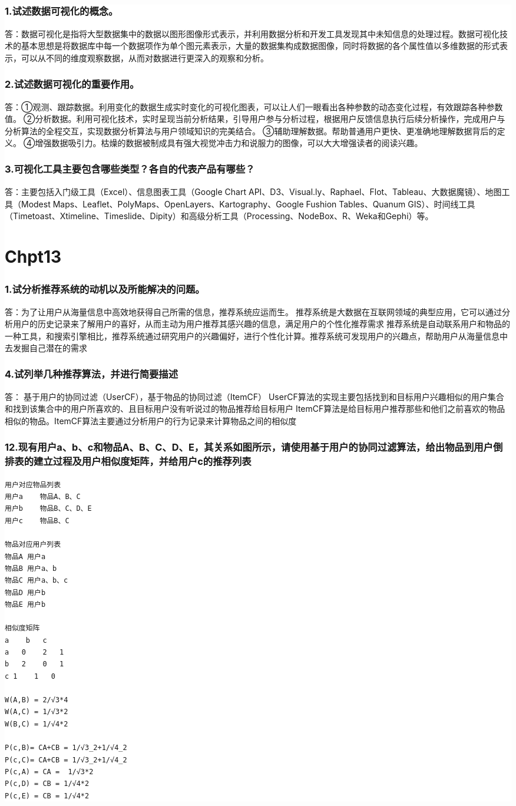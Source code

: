 ### 1.试述数据可视化的概念。
答：数据可视化是指将大型数据集中的数据以图形图像形式表示，并利用数据分析和开发工具发现其中未知信息的处理过程。数据可视化技术的基本思想是将数据库中每一个数据项作为单个图元素表示，大量的数据集构成数据图像，同时将数据的各个属性值以多维数据的形式表示，可以从不同的维度观察数据，从而对数据进行更深入的观察和分析。
### 2.试述数据可视化的重要作用。
答：①观测、跟踪数据。利用变化的数据生成实时变化的可视化图表，可以让人们一眼看出各种参数的动态变化过程，有效跟踪各种参数值。
②分析数据。利用可视化技术，实时呈现当前分析结果，引导用户参与分析过程，根据用户反馈信息执行后续分析操作，完成用户与分析算法的全程交互，实现数据分析算法与用户领域知识的完美结合。
③辅助理解数据。帮助普通用户更快、更准确地理解数据背后的定义。
④增强数据吸引力。枯燥的数据被制成具有强大视觉冲击力和说服力的图像，可以大大增强读者的阅读兴趣。

### 3.可视化工具主要包含哪些类型？各自的代表产品有哪些？
答：主要包括入门级工具（Excel）、信息图表工具（Google Chart API、D3、Visual.ly、Raphael、Flot、Tableau、大数据魔镜）、地图工具（Modest Maps、Leaflet、PolyMaps、OpenLayers、Kartography、Google Fushion Tables、Quanum GIS）、时间线工具（Timetoast、Xtimeline、Timeslide、Dipity）和高级分析工具（Processing、NodeBox、R、Weka和Gephi）等。
# Chpt13

### 1.试分析推荐系统的动机以及所能解决的问题。
答：为了让用户从海量信息中高效地获得自己所需的信息，推荐系统应运而生。
推荐系统是大数据在互联网领域的典型应用，它可以通过分析用户的历史记录来了解用户的喜好，从而主动为用户推荐其感兴趣的信息，满足用户的个性化推荐需求
推荐系统是自动联系用户和物品的一种工具，和搜索引擎相比，推荐系统通过研究用户的兴趣偏好，进行个性化计算。推荐系统可发现用户的兴趣点，帮助用户从海量信息中去发掘自己潜在的需求
### 4.试列举几种推荐算法，并进行简要描述
答： 基于用户的协同过滤（UserCF），基于物品的协同过滤（ItemCF）
UserCF算法的实现主要包括找到和目标用户兴趣相似的用户集合和找到该集合中的用户所喜欢的、且目标用户没有听说过的物品推荐给目标用户
ItemCF算法是给目标用户推荐那些和他们之前喜欢的物品相似的物品。ItemCF算法主要通过分析用户的行为记录来计算物品之间的相似度
### 12.现有用户a、b、c和物品A、B、C、D、E，其关系如图所示，请使用基于用户的协同过滤算法，给出物品到用户倒排表的建立过程及用户相似度矩阵，并给用户c的推荐列表

```
用户对应物品列表
用户a    物品A、B、C
用户b    物品B、C、D、E
用户c    物品B、C

物品对应用户列表
物品A 用户a
物品B 用户a、b
物品C 用户a、b、c
物品D 用户b
物品E 用户b

相似度矩阵
a    b   c
a   0    2   1
b   2    0   1
c 1    1   0

W(A,B) = 2/√3*4
W(A,C) = 1/√3*2
W(B,C) = 1/√4*2

P(c,B)= CA+CB = 1/√3_2+1/√4_2
P(c,C)= CA+CB = 1/√3_2+1/√4_2
P(c,A) = CA =  1/√3*2
P(c,D) = CB = 1/√4*2
P(c,E) = CB = 1/√4*2
```

